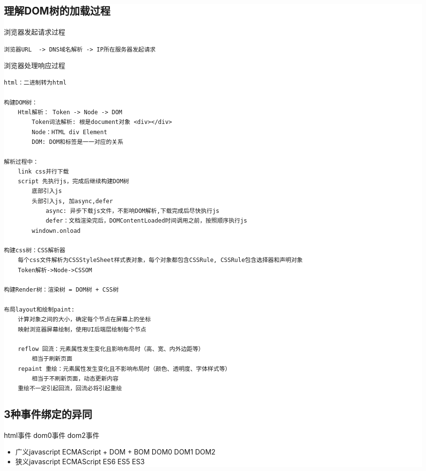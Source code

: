 ## 理解DOM树的加载过程

浏览器发起请求过程
```
浏览器URL  -> DNS域名解析 -> IP所在服务器发起请求
```

浏览器处理响应过程
```
html：二进制转为html

构建DOM树：
    Html解析： Token -> Node -> DOM
        Token词法解析: 根是document对象 <div></div>
        Node：HTML div Element
        DOM: DOM和标签是一一对应的关系

解析过程中：
    link css并行下载
    script 先执行js，完成后继续构建DOM树
        底部引入js 
        头部引入js, 加async,defer
            async: 异步下载js文件，不影响DOM解析,下载完成后尽快执行js
            defer：文档渲染完后，DOMContentLoaded时间调用之前，按照顺序执行js
        windown.onload

构建css树：CSS解析器
    每个css文件解析为CSSStyleSheet样式表对象，每个对象都包含CSSRule, CSSRule包含选择器和声明对象
    Token解析->Node->CSSOM

构建Render树：渲染树 = DOM树 + CSS树

布局layout和绘制paint: 
    计算对象之间的大小，确定每个节点在屏幕上的坐标
    映射浏览器屏幕绘制，使用UI后端层绘制每个节点

    reflow 回流：元素属性发生变化且影响布局时（高、宽、内外边距等）
        相当于刷新页面
    repaint 重绘：元素属性发生变化且不影响布局时（颜色、透明度、字体样式等）
        相当于不刷新页面，动态更新内容
    重绘不一定引起回流，回流必将引起重绘

```

## 3种事件绑定的异同
html事件
dom0事件
dom2事件

- 广义javascript ECMAScript + DOM + BOM  DOM0  DOM1  DOM2
- 狭义javascript ECMAScript ES6 ES5 ES3

